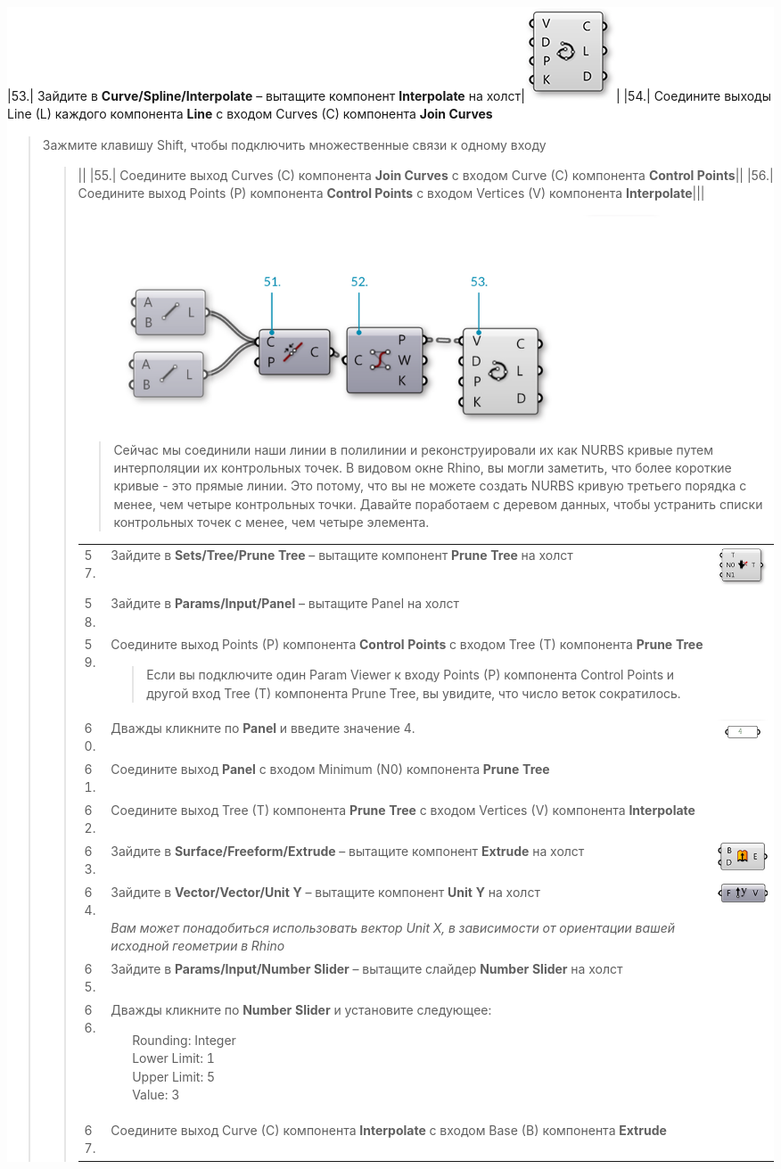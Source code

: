 |53.| Зайдите в **Curve/Spline/Interpolate** – вытащите компонент **Interpolate** на холст|[![IMAGE](images/1-5-3/1-5-3_053-interpolate.png)](../../appendix/A-1/0_index-of-components.html#CSIntCrv)|
|54.| Соедините выходы Line (L) каждого компонента **Line** с входом Curves (C) компонента **Join Curves**  <br><blockquote>Зажмите клавишу Shift, чтобы подключить множественные связи к одному входу<blockquote> ||
|55.| Соедините выход Curves (C) компонента **Join Curves** с входом Curve (C) компонента **Control Points**||
|56.| Соедините выход Points (P) компонента **Control Points** с входом Vertices (V) компонента **Interpolate**|||

![IMAGE](images/1-5-3/1-5-3_054-definition6.png)
>Сейчас мы соединили наши линии в полилинии и реконструировали их как NURBS кривые путем интерполяции их контрольных точек. В видовом окне Rhino, вы могли заметить, что более короткие кривые - это прямые линии. Это потому, что вы не можете создать NURBS кривую третьего порядка с менее, чем четыре контрольных точки. Давайте поработаем с деревом данных, чтобы устранить списки контрольных точек с менее, чем четыре элемента.

||||
|--|--|--|
|57.| Зайдите в **Sets/Tree/Prune Tree** – вытащите компонент **Prune Tree** на холст|[![IMAGE](images/1-5-3/1-5-3_055-prune-tree.png)](../../appendix/A-1/0_index-of-components.html#STPrune)|
|58.| Зайдите в **Params/Input/Panel** – вытащите Panel на холст||
|59.| Соедините выход Points (P) компонента **Control Points** с входом Tree (T) компонента **Prune Tree** <br><blockquote>Если вы подключите один Param Viewer к входу Points (P) компонента Control Points и другой вход Tree (T) компонента Prune Tree, вы увидите, что число веток сократилось.</blockquote>||
|60.| Дважды кликните по **Panel** и введите значение 4.|[![IMAGE](images/1-5-3/1-5-3_056-panel.png)](../../appendix/A-1/0_index-of-components.html#PIPanel)|
|61.| Соедините выход **Panel** с входом Minimum (N0) компонента **Prune Tree**||
|62.| Соедините выход Tree (T) компонента **Prune Tree** с входом Vertices (V) компонента **Interpolate**||
|63.| Зайдите в **Surface/Freeform/Extrude** – вытащите компонент **Extrude** на холст|[![IMAGE](images/1-5-3/1-5-3_057-extrude.png)](../../appendix/A-1/0_index-of-components.html#SFExtr)|
|64.| Зайдите в **Vector/Vector/Unit Y** – вытащите компонент **Unit Y** на холст<br><br>*Вам может понадобиться использовать вектор Unit X, в зависимости от ориентации вашей исходной геометрии в Rhino*|[![IMAGE](images/1-5-3/1-5-3_058a-vector-y.png)](../../appendix/A-1/0_index-of-components.html#VVY)|
|65.| Зайдите в **Params/Input/Number Slider** – вытащите слайдер **Number Slider** на холст||
|66.| Дважды кликните по **Number Slider** и установите следующее:<ul>Rounding: Integer<br>Lower Limit: 1<br>Upper Limit: 5<br>Value: 3</ul>||
|67.| Соедините выход Curve (C) компонента **Interpolate** с входом Base (B) компонента **Extrude**||
